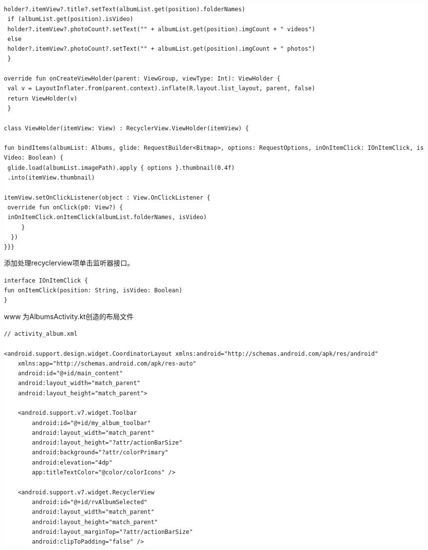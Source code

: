 	holder?.itemView?.title?.setText(albumList.get(position).folderNames)
	 if (albumList.get(position).isVideo)
	 holder?.itemView?.photoCount?.setText("" + albumList.get(position).imgCount + " videos")
	 else
	 holder?.itemView?.photoCount?.setText("" + albumList.get(position).imgCount + " photos")
	 }
	
	override fun onCreateViewHolder(parent: ViewGroup, viewType: Int): ViewHolder {
	 val v = LayoutInflater.from(parent.context).inflate(R.layout.list_layout, parent, false)
	 return ViewHolder(v)
	 }
	
	class ViewHolder(itemView: View) : RecyclerView.ViewHolder(itemView) {
	
	fun bindItems(albumList: Albums, glide: RequestBuilder<Bitmap>, options: RequestOptions, inOnItemClick: IOnItemClick, isVideo: Boolean) {
	 glide.load(albumList.imagePath).apply { options }.thumbnail(0.4f)
	 .into(itemView.thumbnail)
	
	itemView.setOnClickListener(object : View.OnClickListener {
	 override fun onClick(p0: View?) {
	 inOnItemClick.onItemClick(albumList.folderNames, isVideo)
	     }
	  })
	}}}

添加处理recyclerview项单击监听器接口。

	interface IOnItemClick {
	fun onItemClick(position: String, isVideo: Boolean)
	}

www
为AlbumsActivity.kt创造的布局文件

	// activity_album.xml
	
	<android.support.design.widget.CoordinatorLayout xmlns:android="http://schemas.android.com/apk/res/android"
	    xmlns:app="http://schemas.android.com/apk/res-auto"
	    android:id="@+id/main_content"
	    android:layout_width="match_parent"
	    android:layout_height="match_parent">
	
	    <android.support.v7.widget.Toolbar
	        android:id="@+id/my_album_toolbar"
	        android:layout_width="match_parent"
	        android:layout_height="?attr/actionBarSize"
	        android:background="?attr/colorPrimary"
	        android:elevation="4dp"
	        app:titleTextColor="@color/colorIcons" />
	
	    <android.support.v7.widget.RecyclerView
	        android:id="@+id/rvAlbumSelected"
	        android:layout_width="match_parent"
	        android:layout_height="match_parent"
	        android:layout_marginTop="?attr/actionBarSize"
	        android:clipToPadding="false" />
	